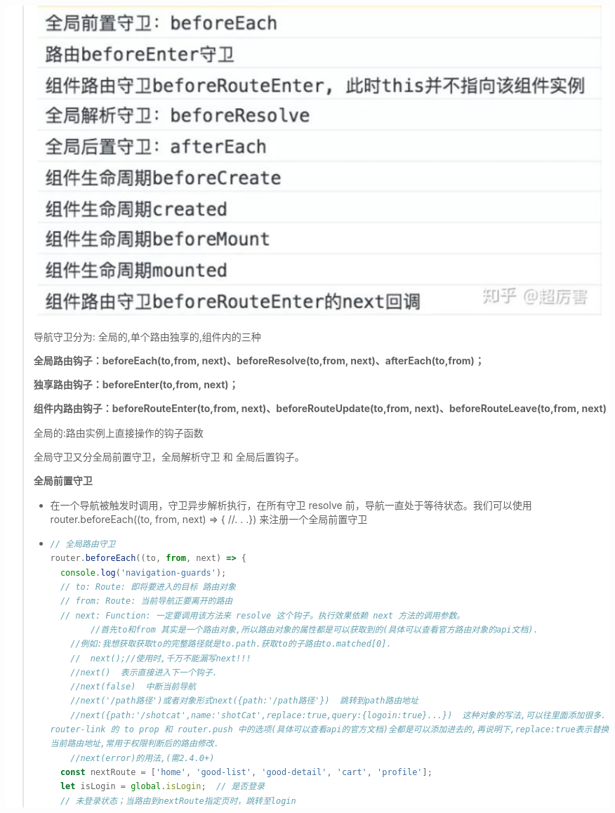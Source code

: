 > ![1550591943089](vue.assets/1550591943089.png)
>
> 导航守卫分为: 全局的,单个路由独享的,组件内的三种
>
> **全局路由钩子：beforeEach(to,from, next)、beforeResolve(to,from, next)、afterEach(to,from)；**
>
> **独享路由钩子：beforeEnter(to,from, next)；**
>
> **组件内路由钩子：beforeRouteEnter(to,from, next)、beforeRouteUpdate(to,from, next)、beforeRouteLeave(to,from, next)**
>
> 全局的:路由实例上直接操作的钩子函数
>
>  全局守卫又分全局前置守卫，全局解析守卫 和 全局后置钩子。   
>
> **全局前置守卫**
>
> * 在一个导航被触发时调用，守卫异步解析执行，在所有守卫 resolve 前，导航一直处于等待状态。我们可以使用 router.beforeEach((to, from, next) => { //. . .}) 来注册一个全局前置守卫 
>
> * ```js
>   // 全局路由守卫
>   router.beforeEach((to, from, next) => {
>     console.log('navigation-guards');
>     // to: Route: 即将要进入的目标 路由对象
>     // from: Route: 当前导航正要离开的路由
>     // next: Function: 一定要调用该方法来 resolve 这个钩子。执行效果依赖 next 方法的调用参数。
>       	//首先to和from 其实是一个路由对象,所以路由对象的属性都是可以获取到的(具体可以查看官方路由对象的api文档).
>   	//例如:我想获取获取to的完整路径就是to.path.获取to的子路由to.matched[0].
>       //  next();//使用时,千万不能漏写next!!!
>   	//next()  表示直接进入下一个钩子.
>   	//next(false)  中断当前导航
>   	//next('/path路径')或者对象形式next({path:'/path路径'})  跳转到path路由地址
>   	//next({path:'/shotcat',name:'shotCat',replace:true,query:{logoin:true}...})  这种对象的写法,可以往里面添加很多.router-link 的 to prop 和 router.push 中的选项(具体可以查看api的官方文档)全都是可以添加进去的,再说明下,replace:true表示替换当前路由地址,常用于权限判断后的路由修改.
>   	//next(error)的用法,(需2.4.0+) 
>     const nextRoute = ['home', 'good-list', 'good-detail', 'cart', 'profile'];
>     let isLogin = global.isLogin;  // 是否登录
>     // 未登录状态；当路由到nextRoute指定页时，跳转至login